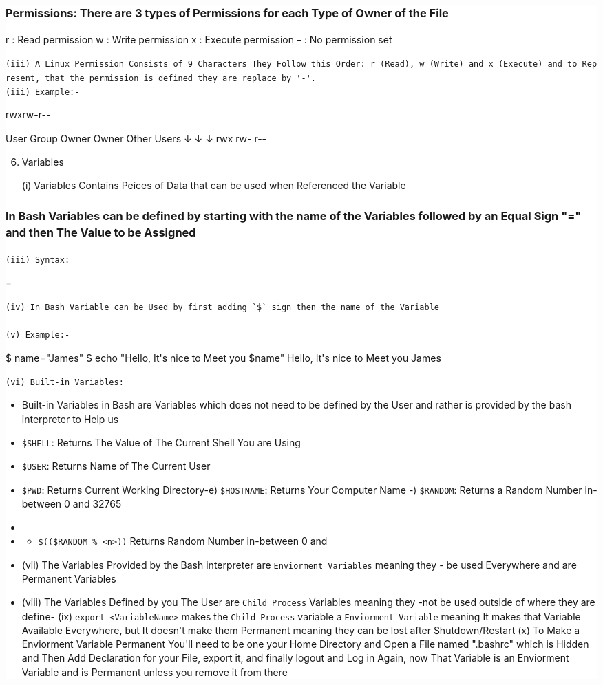 ### Permissions: There are 3 types of Permissions for each Type of Owner of the File

r : Read permission
w : Write permission
x : Execute permission
– : No permission set

    (iii) A Linux Permission Consists of 9 Characters They Follow this Order: r (Read), w (Write) and x (Execute) and to Represent, that the permission is defined they are replace by '-'.
    (iii) Example:-

rwxrw-r--


User       Group
Owner      Owner     Other Users
 ↓           ↓           ↓
rwx         rw-         r--

6. Variables

    (i) Variables Contains Peices of Data that can be used when Referenced the Variable
### In Bash Variables can be defined by starting with the name of the Variables followed by an Equal Sign "=" and then The Value to be Assigned

    (iii) Syntax:

<variableName> = <value>
    
    (iv) In Bash Variable can be Used by first adding `$` sign then the name of the Variable

    (v) Example:- 

$ name="James"
$ echo "Hello, It's nice to Meet you $name"
Hello, It's nice to Meet you James
    
    (vi) Built-in Variables:

- Built-in Variables in Bash are Variables which does not need to be defined by the User and rather is provided by the bash interpreter to Help us

- `$SHELL`: Returns The Value of The Current Shell You are Using

- `$USER`: Returns Name of The Current User

- `$PWD`: Returns Current Working Directory-e) `$HOSTNAME`: Returns Your Computer Name
-) `$RANDOM`: Returns a Random Number in-between 0 and 32765
- 
- - `$(($RANDOM % <n>))` Returns Random Number in-between 0 and <n>

- (vii) The Variables Provided by the Bash interpreter are `Enviorment Variables` meaning they - be used Everywhere and are Permanent Variables
- (viii) The Variables Defined by you The User are `Child Process` Variables meaning they -not be used outside of where they are define-    (ix) `export <VariableName>` makes the `Child Process` variable a `Enviorment Variable` meaning It makes that Variable Available Everywhere, but It doesn't make them Permanent meaning they can be lost after Shutdown/Restart
    (x) To Make a Enviorment Variable Permanent You'll need to be one your Home Directory and Open a File named ".bashrc" which is Hidden and Then Add Declaration for your File, export it, and finally logout and Log in Again, now That Variable is an Enviorment Variable and is Permanent unless you remove it from there
